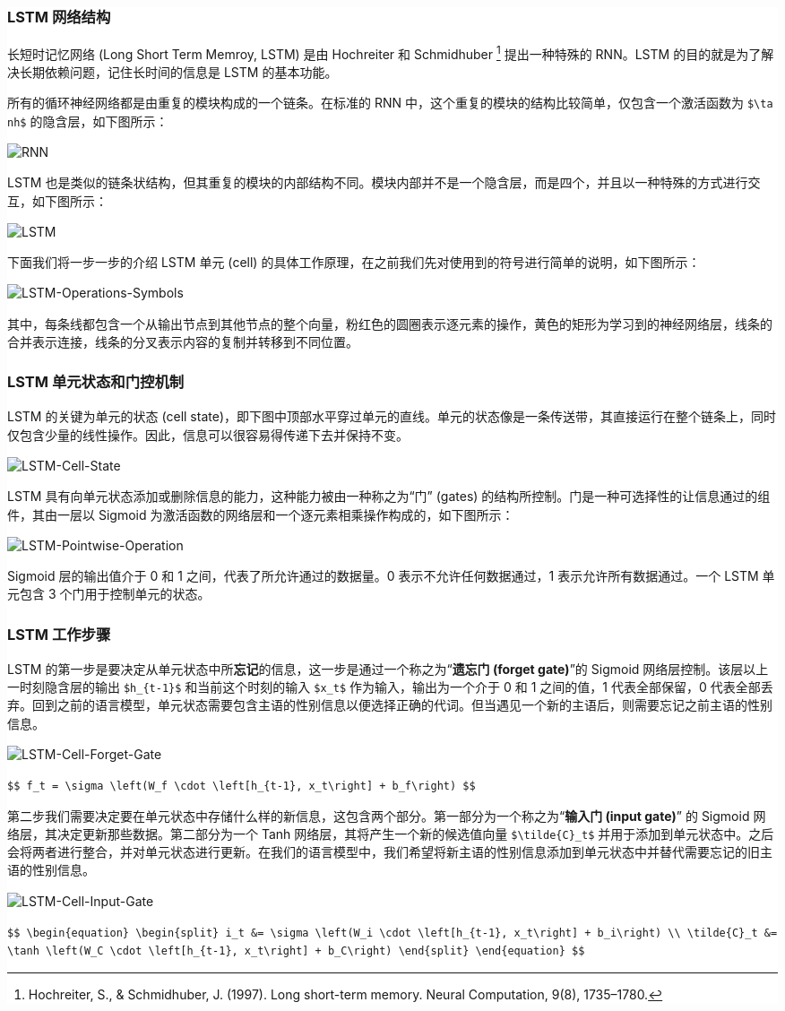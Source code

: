 ### LSTM 网络结构

长短时记忆网络 (Long Short Term Memroy, LSTM) 是由 Hochreiter 和 Schmidhuber [^hochreiter1997long] 提出一种特殊的 RNN。LSTM 的目的就是为了解决长期依赖问题，记住长时间的信息是 LSTM 的基本功能。

所有的循环神经网络都是由重复的模块构成的一个链条。在标准的 RNN 中，这个重复的模块的结构比较简单，仅包含一个激活函数为 `$\tanh$` 的隐含层，如下图所示：

![RNN](/images/cn/2018-09-21-rnn/rnn.png)

LSTM 也是类似的链条状结构，但其重复的模块的内部结构不同。模块内部并不是一个隐含层，而是四个，并且以一种特殊的方式进行交互，如下图所示：

![LSTM](/images/cn/2018-09-21-rnn/lstm.png)

下面我们将一步一步的介绍 LSTM 单元 (cell) 的具体工作原理，在之前我们先对使用到的符号进行简单的说明，如下图所示：

![LSTM-Operations-Symbols](/images/cn/2018-09-21-rnn/lstm-operations-symbols.png)

其中，每条线都包含一个从输出节点到其他节点的整个向量，粉红色的圆圈表示逐元素的操作，黄色的矩形为学习到的神经网络层，线条的合并表示连接，线条的分叉表示内容的复制并转移到不同位置。

### LSTM 单元状态和门控机制

LSTM 的关键为单元的状态 (cell state)，即下图中顶部水平穿过单元的直线。单元的状态像是一条传送带，其直接运行在整个链条上，同时仅包含少量的线性操作。因此，信息可以很容易得传递下去并保持不变。

![LSTM-Cell-State](/images/cn/2018-09-21-rnn/lstm-cell-state.png)

LSTM 具有向单元状态添加或删除信息的能力，这种能力被由一种称之为“门” (gates) 的结构所控制。门是一种可选择性的让信息通过的组件，其由一层以 Sigmoid 为激活函数的网络层和一个逐元素相乘操作构成的，如下图所示：

![LSTM-Pointwise-Operation](/images/cn/2018-09-21-rnn/lstm-pointwise-operation.png)

Sigmoid 层的输出值介于 0 和 1 之间，代表了所允许通过的数据量。0 表示不允许任何数据通过，1 表示允许所有数据通过。一个 LSTM 单元包含 3 个门用于控制单元的状态。

### LSTM 工作步骤

LSTM 的第一步是要决定从单元状态中所**忘记**的信息，这一步是通过一个称之为“**遗忘门 (forget gate)**”的 Sigmoid 网络层控制。该层以上一时刻隐含层的输出 `$h_{t-1}$` 和当前这个时刻的输入 `$x_t$` 作为输入，输出为一个介于 0 和 1 之间的值，1 代表全部保留，0 代表全部丢弃。回到之前的语言模型，单元状态需要包含主语的性别信息以便选择正确的代词。但当遇见一个新的主语后，则需要忘记之前主语的性别信息。

![LSTM-Cell-Forget-Gate](/images/cn/2018-09-21-rnn/lstm-cell-forget-gate.png)

`$$
f_t = \sigma \left(W_f \cdot \left[h_{t-1}, x_t\right] + b_f\right)
$$`

第二步我们需要决定要在单元状态中存储什么样的新信息，这包含两个部分。第一部分为一个称之为“**输入门 (input gate)**” 的 Sigmoid 网络层，其决定更新那些数据。第二部分为一个 Tanh 网络层，其将产生一个新的候选值向量 `$\tilde{C}_t$` 并用于添加到单元状态中。之后会将两者进行整合，并对单元状态进行更新。在我们的语言模型中，我们希望将新主语的性别信息添加到单元状态中并替代需要忘记的旧主语的性别信息。

![LSTM-Cell-Input-Gate](/images/cn/2018-09-21-rnn/lstm-cell-input-gate.png)

`$$
\begin{equation}
\begin{split}
i_t &= \sigma \left(W_i \cdot \left[h_{t-1}, x_t\right] + b_i\right) \\
\tilde{C}_t &= \tanh \left(W_C \cdot \left[h_{t-1}, x_t\right] + b_C\right)
\end{split}
\end{equation}
$$`


[^salehinejad2017recent]: Salehinejad, H., Sankar, S., Barfett, J., Colak, E., & Valaee, S. (2017). Recent Advances in Recurrent Neural Networks. _arXiv preprint arXiv:1801.01078._
[^sutskever2013on]: Sutskever, I., Martens, J., Dahl, G., & Hinton, G. (2013). On the importance of initialization and momentum in deep learning. In _International Conference on Machine Learning_ (pp. 1139–1147).
[^bengio1994learning]: Bengio, Y., Simard, P., & Frasconi, P. (1994). Learning long-term dependencies with gradient descent is difficult. _IEEE Transactions on Neural Networks, 5(2)_, 157–166.
[^hochreiter1997long]: Hochreiter, S., & Schmidhuber, J. (1997). Long short-term memory. Neural Computation, 9(8), 1735–1780.
[^gers2000recurrent]: Gers, F. A., & Schmidhuber, J. (2000). Recurrent nets that time and count. In _Proceedings of the IEEE-INNS-ENNS International Joint Conference on Neural Networks. IJCNN 2000. Neural Computing: New Challenges and Perspectives for the New Millennium_ (Vol. 3, pp. 189–194 vol.3).
[^cho2014learning]: Cho, K., van Merrienboer, B., Gulcehre, C., Bahdanau, D., Bougares, F., Schwenk, H., & Bengio, Y. (2014). Learning Phrase Representations using RNN Encoder–Decoder for Statistical Machine Translation. In _Proceedings of the 2014 Conference on Empirical Methods in Natural Language Processing (EMNLP)_ (pp. 1724–1734).
[^greff2017lstm]: Greff, K., Srivastava, R. K., Koutník, J., Steunebrink, B. R., & Schmidhuber, J. (2017). LSTM: A Search Space Odyssey. _IEEE Transactions on Neural Networks and Learning Systems, 28(10)_, 2222–2232.
[^jozefowicz2015empirical]: Jozefowicz, R., Zaremba, W., & Sutskever, I. (2015). An Empirical Exploration of Recurrent Network Architectures. In _Proceedings of the 32Nd International Conference on International Conference on Machine Learning_ - Volume 37 (pp. 2342–2350).
[^ha2017neural]: Ha, D., & Eck, D. (2017). A Neural Representation of Sketch Drawings. _arXiv preprint arXiv:1704.03477_
[^ian2017performance]: Ian S., & Sageev O. Performance RNN: Generating Music with Expressive Timing and Dynamics. Magenta Blog, 2017. https://magenta.tensorflow.org/performance-rnn